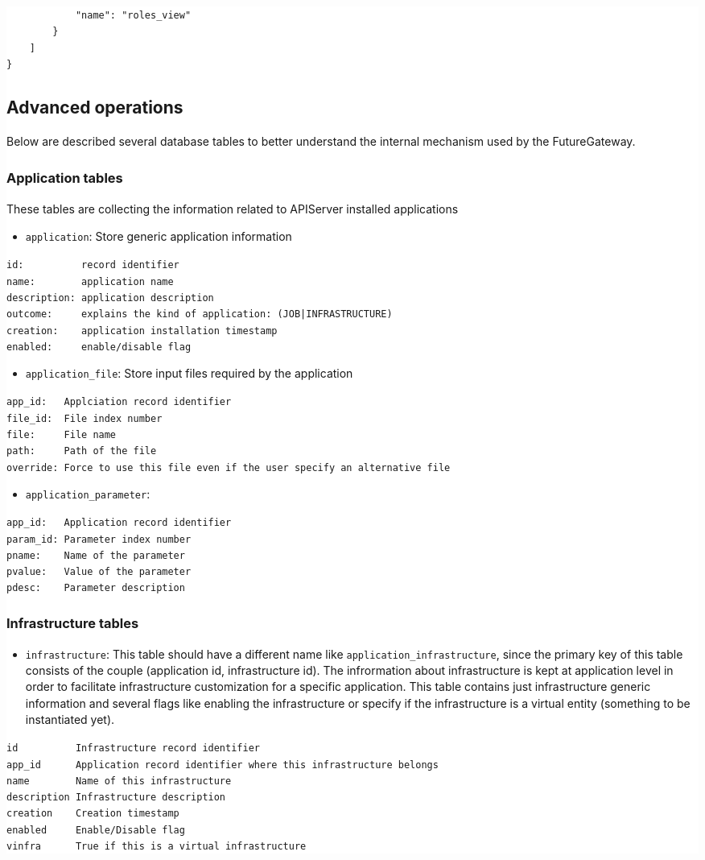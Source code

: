 ```
            "name": "roles_view"
        }
    ]
}
```


## Advanced operations
Below are described several database tables to better understand the internal mechanism used by the FutureGateway.

### Application tables

These tables are collecting the information related to APIServer installed applications

* `application`: Store generic application information
```
id:          record identifier
name:        application name
description: application description
outcome:     explains the kind of application: (JOB|INFRASTRUCTURE)
creation:    application installation timestamp
enabled:     enable/disable flag
```
* `application_file`: Store input files required by the application
```
app_id:   Applciation record identifier
file_id:  File index number
file:     File name
path:     Path of the file
override: Force to use this file even if the user specify an alternative file
```
* `application_parameter`: 
```
app_id:   Application record identifier
param_id: Parameter index number
pname:    Name of the parameter
pvalue:   Value of the parameter
pdesc:    Parameter description
```

### Infrastructure tables

* `infrastructure`: This table should have a different name like `application_infrastructure`, since the primary key of this table consists of the couple (application id, infrastructure id). The infrormation about infrastructure is kept at application level in order to facilitate infrastructure customization for a specific application.
This table contains just infrastructure generic information and several flags like enabling the infrastructure or specify if the infrastructure is a virtual entity (something to be instantiated yet).
```
id          Infrastructure record identifier
app_id      Application record identifier where this infrastructure belongs
name        Name of this infrastructure
description Infrastructure description
creation    Creation timestamp
enabled     Enable/Disable flag
vinfra      True if this is a virtual infrastructure
```
